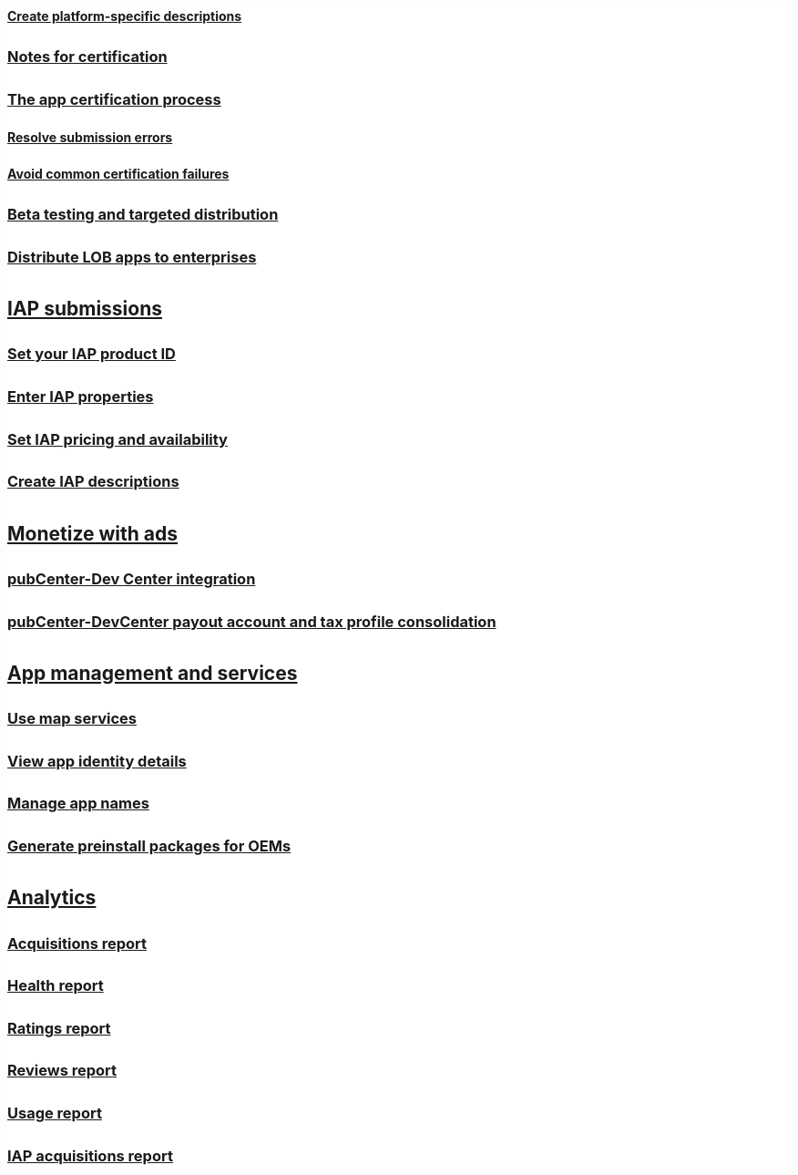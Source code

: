 #### [Create platform-specific descriptions](publish/create-platform-specific-descriptions.md)
### [Notes for certification](publish/notes-for-certification.md)
### [The app certification process](publish/the-app-certification-process.md)
#### [Resolve submission errors](publish/resolve-submission-errors.md)
#### [Avoid common certification failures](publish/avoid-common-certification-failures.md)
### [Beta testing and targeted distribution](publish/beta-testing-and-targeted-distribution.md)
### [Distribute LOB apps to enterprises](publish/distribute-lob-apps-to-enterprises.md)
## [IAP submissions](publish/iap-submissions.md)
### [Set your IAP product ID](publish/set-your-iap-product-id.md)
### [Enter IAP properties](publish/enter-iap-properties.md)
### [Set IAP pricing and availability](publish/set-iap-pricing-and-availability.md)
### [Create IAP descriptions](publish/create-iap-descriptions.md)
## [Monetize with ads](publish/monetize-with-ads.md)
### [pubCenter-Dev Center integration](publish/pubcenter-dev-center-integration.md)
### [pubCenter-DevCenter payout account and tax profile consolidation](publish/pubcenter-devcenter-payout-account-and-tax-profile-consolidation.md)
## [App management and services](publish/app-management-and-services.md)
### [Use map services](publish/use-map-services.md)
### [View app identity details](publish/view-app-identity-details.md)
### [Manage app names](publish/manage-app-names.md)
### [Generate preinstall packages for OEMs](publish/generate-preinstall-packages-for-oems.md)
## [Analytics](publish/analytics.md)
### [Acquisitions report](publish/acquisitions-report.md)
### [Health report](publish/health-report.md)
### [Ratings report](publish/ratings-report.md)
### [Reviews report](publish/reviews-report.md)
### [Usage report](publish/usage-report.md)
### [IAP acquisitions report](publish/iap-acquisitions-report.md)
